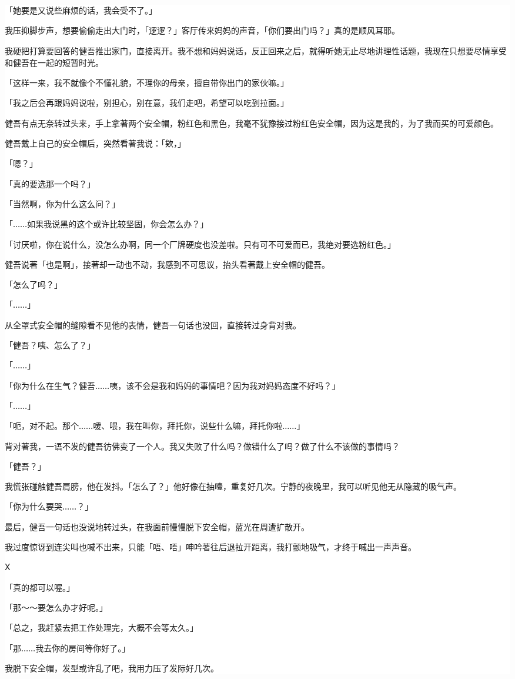 「她要是又说些麻烦的话，我会受不了。」

我压抑脚步声，想要偷偷走出大门时，「逻逻？」客厅传来妈妈的声音，「你们要出门吗？」真的是顺风耳耶。

我硬把打算要回答的健吾推出家门，直接离开。我不想和妈妈说话，反正回来之后，就得听她无止尽地讲理性话题，我现在只想要尽情享受和健吾在一起的短暂时光。

「这样一来，我不就像个不懂礼貌，不理你的母亲，擅自带你出门的家伙嘛。」

「我之后会再跟妈妈说啦，别担心，别在意，我们走吧，希望可以吃到拉面。」

健吾有点无奈转过头来，手上拿著两个安全帽，粉红色和黑色，我毫不犹豫接过粉红色安全帽，因为这是我的，为了我而买的可爱颜色。

健吾戴上自己的安全帽后，突然看著我说：「欸，」

「嗯？」

「真的要选那一个吗？」

「当然啊，你为什么这么问？」

「……如果我说黑的这个或许比较坚固，你会怎么办？」

「讨厌啦，你在说什么，没怎么办啊，同一个厂牌硬度也没差啦。只有可不可爱而已，我绝对要选粉红色。」

健吾说著「也是啊」，接著却一动也不动，我感到不可思议，抬头看著戴上安全帽的健吾。

「怎么了吗？」

「……」

从全罩式安全帽的缝隙看不见他的表情，健吾一句话也没回，直接转过身背对我。

「健吾？咦、怎么了？」

「……」

「你为什么在生气？健吾……咦，该不会是我和妈妈的事情吧？因为我对妈妈态度不好吗？」

「……」

「呃，对不起。那个……嗳、喂，我在叫你，拜托你，说些什么嘛，拜托你啦……」

背对著我，一语不发的健吾彷佛变了一个人。我又失败了什么吗？做错什么了吗？做了什么不该做的事情吗？

「健吾？」

我慌张碰触健吾肩膀，他在发抖。「怎么了？」他好像在抽噎，重复好几次。宁静的夜晚里，我可以听见他无从隐藏的吸气声。

「你为什么要哭……？」

最后，健吾一句话也没说地转过头，在我面前慢慢脱下安全帽，蓝光在周遭扩散开。

我过度惊讶到连尖叫也喊不出来，只能「唔、唔」呻吟著往后退拉开距离，我打颤地吸气，才终于喊出一声声音。

X

「真的都可以喔。」

「那～～要怎么办才好呢。」

「总之，我赶紧去把工作处理完，大概不会等太久。」

「那……我去你的房间等你好了。」

我脱下安全帽，发型或许乱了吧，我用力压了发际好几次。
